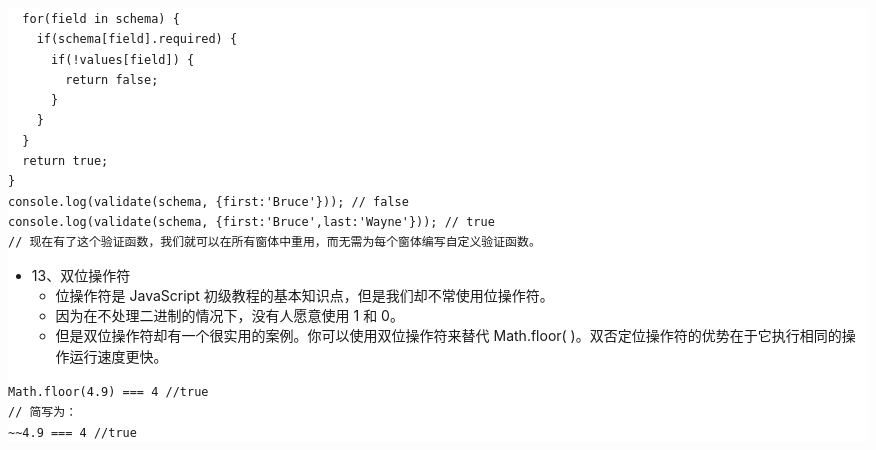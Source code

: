```
  for(field in schema) {
    if(schema[field].required) {
      if(!values[field]) {
        return false;
      }
    }
  }
  return true;
}
console.log(validate(schema, {first:'Bruce'})); // false
console.log(validate(schema, {first:'Bruce',last:'Wayne'})); // true
// 现在有了这个验证函数，我们就可以在所有窗体中重用，而无需为每个窗体编写自定义验证函数。
```

- 13、双位操作符
    * 位操作符是 JavaScript 初级教程的基本知识点，但是我们却不常使用位操作符。
    * 因为在不处理二进制的情况下，没有人愿意使用 1 和 0。
    * 但是双位操作符却有一个很实用的案例。你可以使用双位操作符来替代 Math.floor( )。双否定位操作符的优势在于它执行相同的操作运行速度更快。

```
Math.floor(4.9) === 4 //true
// 简写为：
~~4.9 === 4 //true
```


